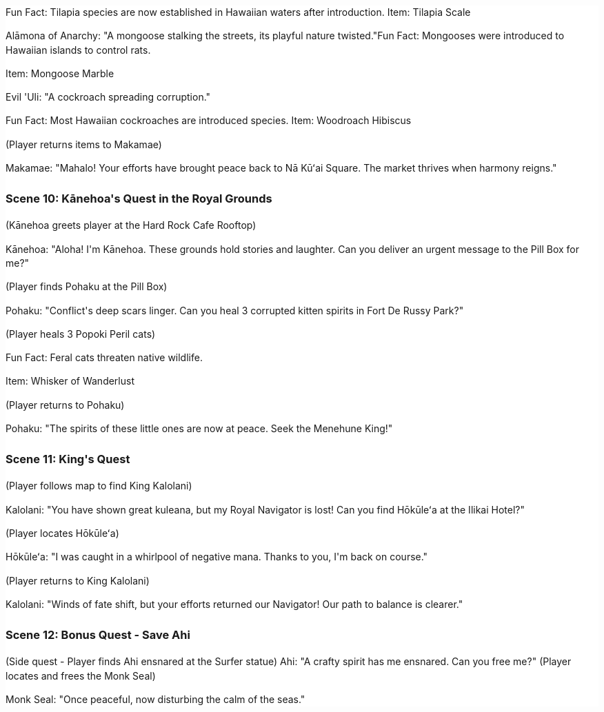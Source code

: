 Fun Fact: Tilapia species are now established in Hawaiian waters after introduction. Item: Tilapia Scale

Alāmona of Anarchy: "A mongoose stalking the streets, its playful nature twisted."Fun Fact: Mongooses were introduced to Hawaiian islands to control rats.

Item: Mongoose Marble

Evil 'Uli: "A cockroach spreading corruption."

Fun Fact: Most Hawaiian cockroaches are introduced species. Item: Woodroach Hibiscus

(Player returns items to Makamae)

Makamae: "Mahalo! Your efforts have brought peace back to Nā Kūʻai Square. The market thrives when harmony reigns."

### Scene 10: Kānehoa's Quest in the Royal Grounds

(Kānehoa greets player at the Hard Rock Cafe Rooftop)

Kānehoa: "Aloha! I'm Kānehoa. These grounds hold stories and laughter. Can you deliver an urgent message to the Pill Box for me?"

(Player finds Pohaku at the Pill Box)

Pohaku: "Conflict's deep scars linger. Can you heal 3 corrupted kitten spirits in Fort De Russy Park?"

(Player heals 3 Popoki Peril cats)

Fun Fact: Feral cats threaten native wildlife.

Item: Whisker of Wanderlust

(Player returns to Pohaku)

Pohaku: "The spirits of these little ones are now at peace. Seek the Menehune King!"

### Scene 11: King's Quest

(Player follows map to find King Kalolani)

Kalolani: "You have shown great kuleana, but my Royal Navigator is lost! Can you find Hōkūleʻa at the Ilikai Hotel?"

(Player locates Hōkūleʻa)

Hōkūleʻa: "I was caught in a whirlpool of negative mana. Thanks to you, I'm back on course."

(Player returns to King Kalolani)

Kalolani: "Winds of fate shift, but your efforts returned our Navigator! Our path to balance is clearer."

### Scene 12: Bonus Quest - Save Ahi

(Side quest - Player finds Ahi ensnared at the Surfer statue) Ahi: "A crafty spirit has me ensnared. Can you free me?" (Player locates and frees the Monk Seal)

Monk Seal: "Once peaceful, now disturbing the calm of the seas."
